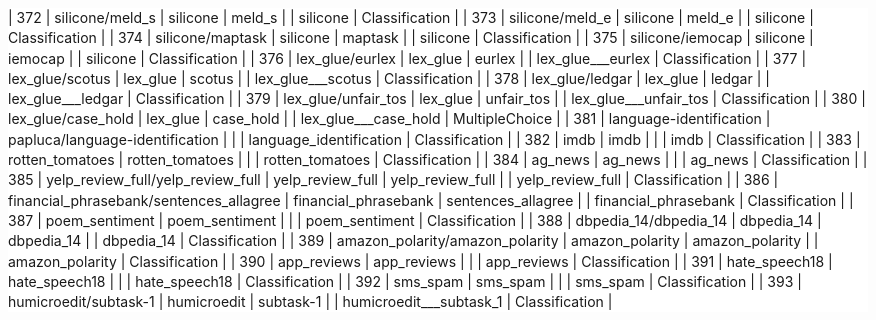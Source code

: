 | 372 | silicone/meld_s                                                      | silicone                                  | meld_s                                              |                | silicone                                     | Classification      |
| 373 | silicone/meld_e                                                      | silicone                                  | meld_e                                              |                | silicone                                     | Classification      |
| 374 | silicone/maptask                                                     | silicone                                  | maptask                                             |                | silicone                                     | Classification      |
| 375 | silicone/iemocap                                                     | silicone                                  | iemocap                                             |                | silicone                                     | Classification      |
| 376 | lex_glue/eurlex                                                      | lex_glue                                  | eurlex                                              |                | lex_glue___eurlex                            | Classification      |
| 377 | lex_glue/scotus                                                      | lex_glue                                  | scotus                                              |                | lex_glue___scotus                            | Classification      |
| 378 | lex_glue/ledgar                                                      | lex_glue                                  | ledgar                                              |                | lex_glue___ledgar                            | Classification      |
| 379 | lex_glue/unfair_tos                                                  | lex_glue                                  | unfair_tos                                          |                | lex_glue___unfair_tos                        | Classification      |
| 380 | lex_glue/case_hold                                                   | lex_glue                                  | case_hold                                           |                | lex_glue___case_hold                         | MultipleChoice      |
| 381 | language-identification                                              | papluca/language-identification           |                                                     |                | language_identification                      | Classification      |
| 382 | imdb                                                                 | imdb                                      |                                                     |                | imdb                                         | Classification      |
| 383 | rotten_tomatoes                                                      | rotten_tomatoes                           |                                                     |                | rotten_tomatoes                              | Classification      |
| 384 | ag_news                                                              | ag_news                                   |                                                     |                | ag_news                                      | Classification      |
| 385 | yelp_review_full/yelp_review_full                                    | yelp_review_full                          | yelp_review_full                                    |                | yelp_review_full                             | Classification      |
| 386 | financial_phrasebank/sentences_allagree                              | financial_phrasebank                      | sentences_allagree                                  |                | financial_phrasebank                         | Classification      |
| 387 | poem_sentiment                                                       | poem_sentiment                            |                                                     |                | poem_sentiment                               | Classification      |
| 388 | dbpedia_14/dbpedia_14                                                | dbpedia_14                                | dbpedia_14                                          |                | dbpedia_14                                   | Classification      |
| 389 | amazon_polarity/amazon_polarity                                      | amazon_polarity                           | amazon_polarity                                     |                | amazon_polarity                              | Classification      |
| 390 | app_reviews                                                          | app_reviews                               |                                                     |                | app_reviews                                  | Classification      |
| 391 | hate_speech18                                                        | hate_speech18                             |                                                     |                | hate_speech18                                | Classification      |
| 392 | sms_spam                                                             | sms_spam                                  |                                                     |                | sms_spam                                     | Classification      |
| 393 | humicroedit/subtask-1                                                | humicroedit                               | subtask-1                                           |                | humicroedit___subtask_1                      | Classification      |